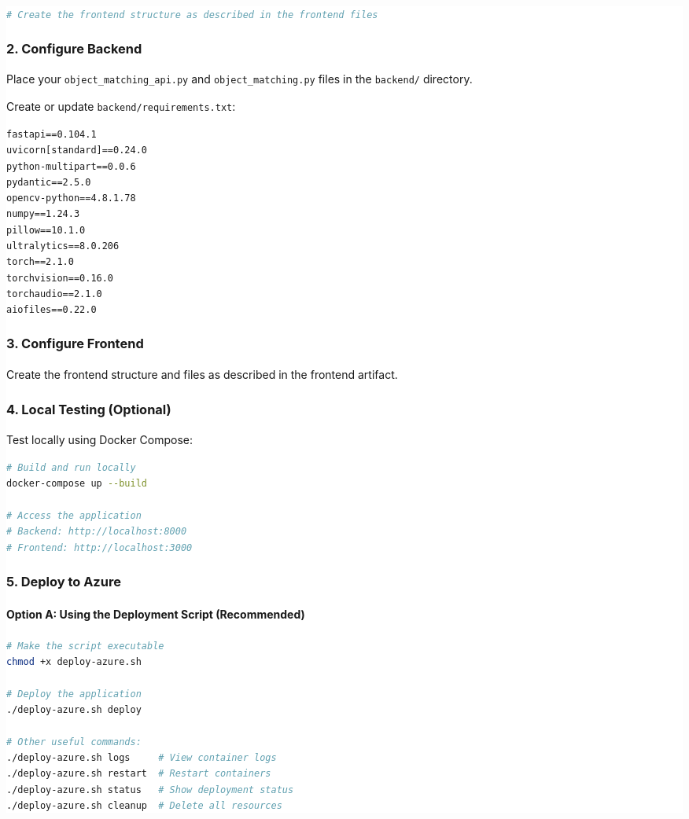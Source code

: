```bash
# Create the frontend structure as described in the frontend files
```

### 2. Configure Backend

Place your `object_matching_api.py` and `object_matching.py` files in the `backend/` directory.

Create or update `backend/requirements.txt`:

```text
fastapi==0.104.1
uvicorn[standard]==0.24.0
python-multipart==0.0.6
pydantic==2.5.0
opencv-python==4.8.1.78
numpy==1.24.3
pillow==10.1.0
ultralytics==8.0.206
torch==2.1.0
torchvision==0.16.0
torchaudio==2.1.0
aiofiles==0.22.0
```

### 3. Configure Frontend

Create the frontend structure and files as described in the frontend artifact.

### 4. Local Testing (Optional)

Test locally using Docker Compose:

```bash
# Build and run locally
docker-compose up --build

# Access the application
# Backend: http://localhost:8000
# Frontend: http://localhost:3000
```

### 5. Deploy to Azure

#### Option A: Using the Deployment Script (Recommended)

```bash
# Make the script executable
chmod +x deploy-azure.sh

# Deploy the application
./deploy-azure.sh deploy

# Other useful commands:
./deploy-azure.sh logs     # View container logs
./deploy-azure.sh restart  # Restart containers
./deploy-azure.sh status   # Show deployment status
./deploy-azure.sh cleanup  # Delete all resources
```
